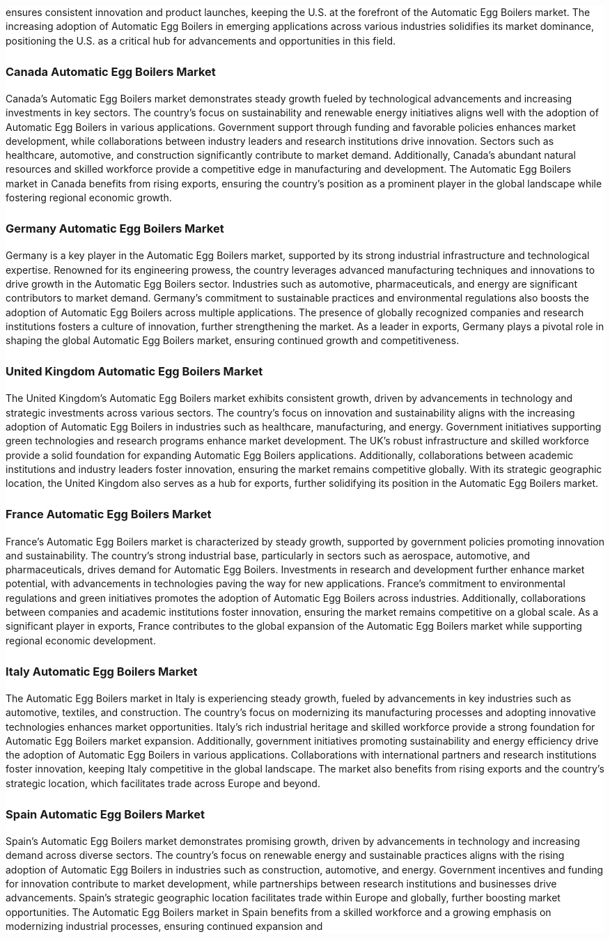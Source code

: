 ensures consistent innovation and product launches, keeping the U.S. at the forefront of the Automatic Egg Boilers market. The increasing adoption of Automatic Egg Boilers in emerging applications across various industries solidifies its market dominance, positioning the U.S. as a critical hub for advancements and opportunities in this field.</p><h3>Canada Automatic Egg Boilers Market</h3><p>Canada&rsquo;s Automatic Egg Boilers market demonstrates steady growth fueled by technological advancements and increasing investments in key sectors. The country&rsquo;s focus on sustainability and renewable energy initiatives aligns well with the adoption of Automatic Egg Boilers in various applications. Government support through funding and favorable policies enhances market development, while collaborations between industry leaders and research institutions drive innovation. Sectors such as healthcare, automotive, and construction significantly contribute to market demand. Additionally, Canada&rsquo;s abundant natural resources and skilled workforce provide a competitive edge in manufacturing and development. The Automatic Egg Boilers market in Canada benefits from rising exports, ensuring the country&rsquo;s position as a prominent player in the global landscape while fostering regional economic growth.</p><h3>Germany Automatic Egg Boilers Market</h3><p>Germany is a key player in the Automatic Egg Boilers market, supported by its strong industrial infrastructure and technological expertise. Renowned for its engineering prowess, the country leverages advanced manufacturing techniques and innovations to drive growth in the Automatic Egg Boilers sector. Industries such as automotive, pharmaceuticals, and energy are significant contributors to market demand. Germany&rsquo;s commitment to sustainable practices and environmental regulations also boosts the adoption of Automatic Egg Boilers across multiple applications. The presence of globally recognized companies and research institutions fosters a culture of innovation, further strengthening the market. As a leader in exports, Germany plays a pivotal role in shaping the global Automatic Egg Boilers market, ensuring continued growth and competitiveness.</p><h3>United Kingdom Automatic Egg Boilers Market</h3><p>The United Kingdom&rsquo;s Automatic Egg Boilers market exhibits consistent growth, driven by advancements in technology and strategic investments across various sectors. The country&rsquo;s focus on innovation and sustainability aligns with the increasing adoption of Automatic Egg Boilers in industries such as healthcare, manufacturing, and energy. Government initiatives supporting green technologies and research programs enhance market development. The UK&rsquo;s robust infrastructure and skilled workforce provide a solid foundation for expanding Automatic Egg Boilers applications. Additionally, collaborations between academic institutions and industry leaders foster innovation, ensuring the market remains competitive globally. With its strategic geographic location, the United Kingdom also serves as a hub for exports, further solidifying its position in the Automatic Egg Boilers market.</p><h3>France Automatic Egg Boilers Market</h3><p>France&rsquo;s Automatic Egg Boilers market is characterized by steady growth, supported by government policies promoting innovation and sustainability. The country&rsquo;s strong industrial base, particularly in sectors such as aerospace, automotive, and pharmaceuticals, drives demand for Automatic Egg Boilers. Investments in research and development further enhance market potential, with advancements in technologies paving the way for new applications. France&rsquo;s commitment to environmental regulations and green initiatives promotes the adoption of Automatic Egg Boilers across industries. Additionally, collaborations between companies and academic institutions foster innovation, ensuring the market remains competitive on a global scale. As a significant player in exports, France contributes to the global expansion of the Automatic Egg Boilers market while supporting regional economic development.</p><h3>Italy Automatic Egg Boilers Market</h3><p>The Automatic Egg Boilers market in Italy is experiencing steady growth, fueled by advancements in key industries such as automotive, textiles, and construction. The country&rsquo;s focus on modernizing its manufacturing processes and adopting innovative technologies enhances market opportunities. Italy&rsquo;s rich industrial heritage and skilled workforce provide a strong foundation for Automatic Egg Boilers market expansion. Additionally, government initiatives promoting sustainability and energy efficiency drive the adoption of Automatic Egg Boilers in various applications. Collaborations with international partners and research institutions foster innovation, keeping Italy competitive in the global landscape. The market also benefits from rising exports and the country&rsquo;s strategic location, which facilitates trade across Europe and beyond.</p><h3>Spain Automatic Egg Boilers Market</h3><p>Spain&rsquo;s Automatic Egg Boilers market demonstrates promising growth, driven by advancements in technology and increasing demand across diverse sectors. The country&rsquo;s focus on renewable energy and sustainable practices aligns with the rising adoption of Automatic Egg Boilers in industries such as construction, automotive, and energy. Government incentives and funding for innovation contribute to market development, while partnerships between research institutions and businesses drive advancements. Spain&rsquo;s strategic geographic location facilitates trade within Europe and globally, further boosting market opportunities. The Automatic Egg Boilers market in Spain benefits from a skilled workforce and a growing emphasis on modernizing industrial processes, ensuring continued expansion and